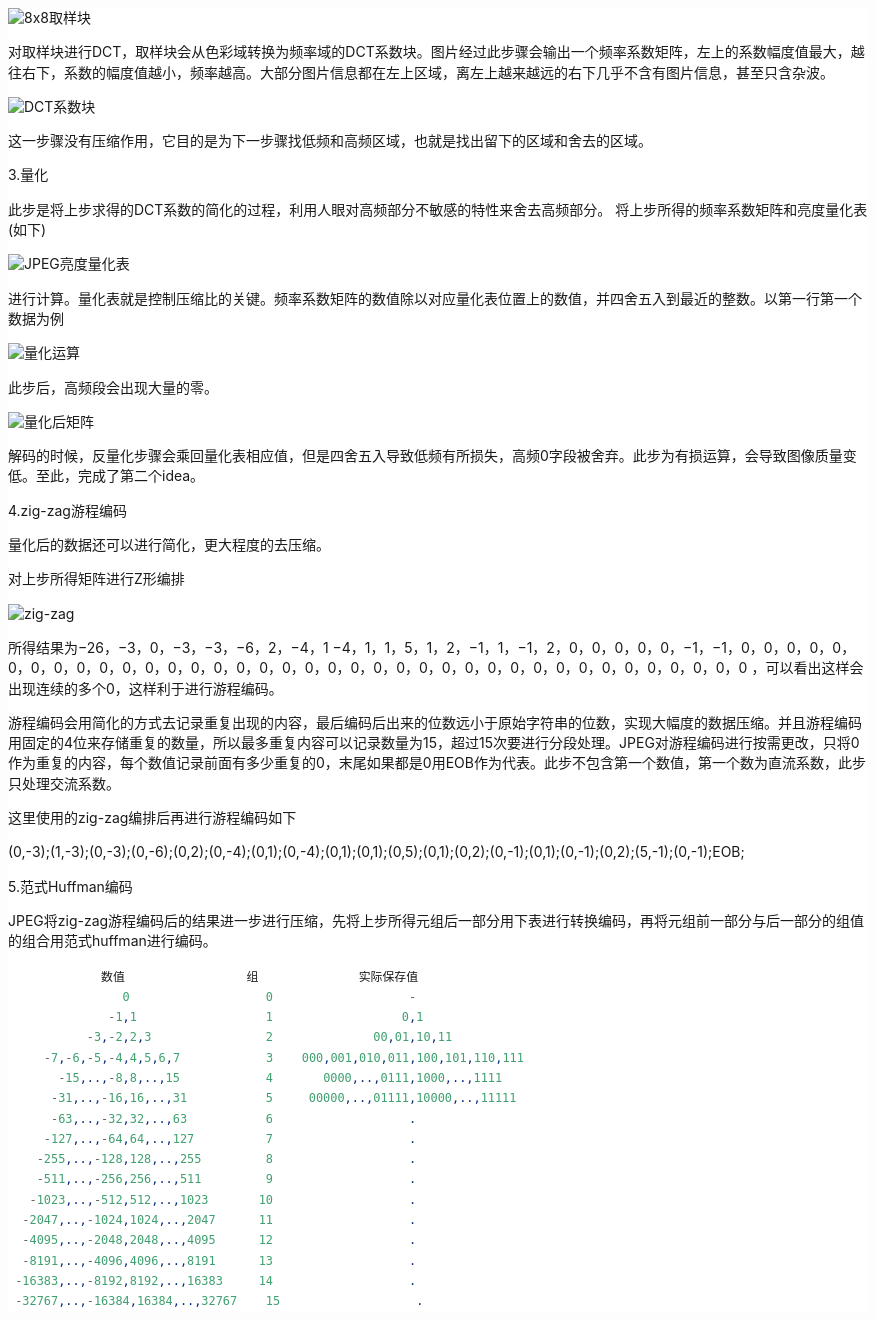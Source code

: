  ![8x8取样块](./assets/422d18e29c57dc2e62c508da0d4fc20b.jpg_tplv-t2oaga2asx-zoom-in-crop-mark_3024_0_0_0.awebp)

对取样块进行DCT，取样块会从色彩域转换为频率域的DCT系数块。图片经过此步骤会输出一个频率系数矩阵，左上的系数幅度值最大，越往右下，系数的幅度值越小，频率越高。大部分图片信息都在左上区域，离左上越来越远的右下几乎不含有图片信息，甚至只含杂波。

 ![DCT系数块](./assets/e1acf588442998f70cce8f0e5eefad77.jpg_tplv-t2oaga2asx-zoom-in-crop-mark_3024_0_0_0.awebp)

这一步骤没有压缩作用，它目的是为下一步骤找低频和高频区域，也就是找出留下的区域和舍去的区域。

3.量化

此步是将上步求得的DCT系数的简化的过程，利用人眼对高频部分不敏感的特性来舍去高频部分。 将上步所得的频率系数矩阵和亮度量化表(如下)

 ![JPEG亮度量化表](./assets/6a5ba5dd3ded3a87c75862e1378ff543.jpg_tplv-t2oaga2asx-zoom-in-crop-mark_3024_0_0_0.awebp)

进行计算。量化表就是控制压缩比的关键。频率系数矩阵的数值除以对应量化表位置上的数值，并四舍五入到最近的整数。以第一行第一个数据为例

 ![量化运算](./assets/7d0c4e8d0e9dfeea2de27053b23afa59.jpg_tplv-t2oaga2asx-zoom-in-crop-mark_3024_0_0_0.awebp)

此步后，高频段会出现大量的零。

 ![量化后矩阵](./assets/dafa4ee92b3ad818482a32ac606de347.jpg_tplv-t2oaga2asx-zoom-in-crop-mark_3024_0_0_0.awebp)

解码的时候，反量化步骤会乘回量化表相应值，但是四舍五入导致低频有所损失，高频0字段被舍弃。此步为有损运算，会导致图像质量变低。至此，完成了第二个idea。

4.zig-zag游程编码

量化后的数据还可以进行简化，更大程度的去压缩。

对上步所得矩阵进行Z形编排

 ![zig-zag](./assets/c7e185981b3929fc17b9870f77211fe7_tplv-t2oaga2asx-zoom-in-crop-mark_3024_0_0_0.awebp)

所得结果为−26，−3，0，−3，−3，−6，2，−4，1 −4，1，1，5，1，2，−1，1，−1，2，0，0，0，0，0，−1，−1，0，0，0，0，0，0，0，0，0，0，0，0，0，0，0，0，0，0，0，0，0，0，0，0，0，0，0，0，0，0，0，0，0，0，0，0，0，0 ，可以看出这样会出现连续的多个0，这样利于进行游程编码。

游程编码会用简化的方式去记录重复出现的内容，最后编码后出来的位数远小于原始字符串的位数，实现大幅度的数据压缩。并且游程编码用固定的4位来存储重复的数量，所以最多重复内容可以记录数量为15，超过15次要进行分段处理。JPEG对游程编码进行按需更改，只将0作为重复的内容，每个数值记录前面有多少重复的0，末尾如果都是0用EOB作为代表。此步不包含第一个数值，第一个数为直流系数，此步只处理交流系数。

这里使用的zig-zag编排后再进行游程编码如下

(0,-3);(1,-3);(0,-3);(0,-6);(0,2);(0,-4);(0,1);(0,-4);(0,1);(0,1);(0,5);(0,1);(0,2);(0,-1);(0,1);(0,-1);(0,2);(5,-1);(0,-1);EOB;

5.范式Huffman编码

JPEG将zig-zag游程编码后的结果进一步进行压缩，先将上步所得元组后一部分用下表进行转换编码，再将元组前一部分与后一部分的组值的组合用范式huffman进行编码。

```erlang
             数值                 组              实际保存值
                0                   0                   -
              -1,1                  1                  0,1
           -3,-2,2,3                2              00,01,10,11
     -7,-6,-5,-4,4,5,6,7            3    000,001,010,011,100,101,110,111
       -15,..,-8,8,..,15            4       0000,..,0111,1000,..,1111
      -31,..,-16,16,..,31           5     00000,..,01111,10000,..,11111
      -63,..,-32,32,..,63           6                   .
     -127,..,-64,64,..,127          7                   .
    -255,..,-128,128,..,255         8                   .
    -511,..,-256,256,..,511         9                   .
   -1023,..,-512,512,..,1023       10                   .
  -2047,..,-1024,1024,..,2047      11                   .
  -4095,..,-2048,2048,..,4095      12                   .
  -8191,..,-4096,4096,..,8191      13                   .
 -16383,..,-8192,8192,..,16383     14                   .
 -32767,..,-16384,16384,..,32767    15                   .

```
